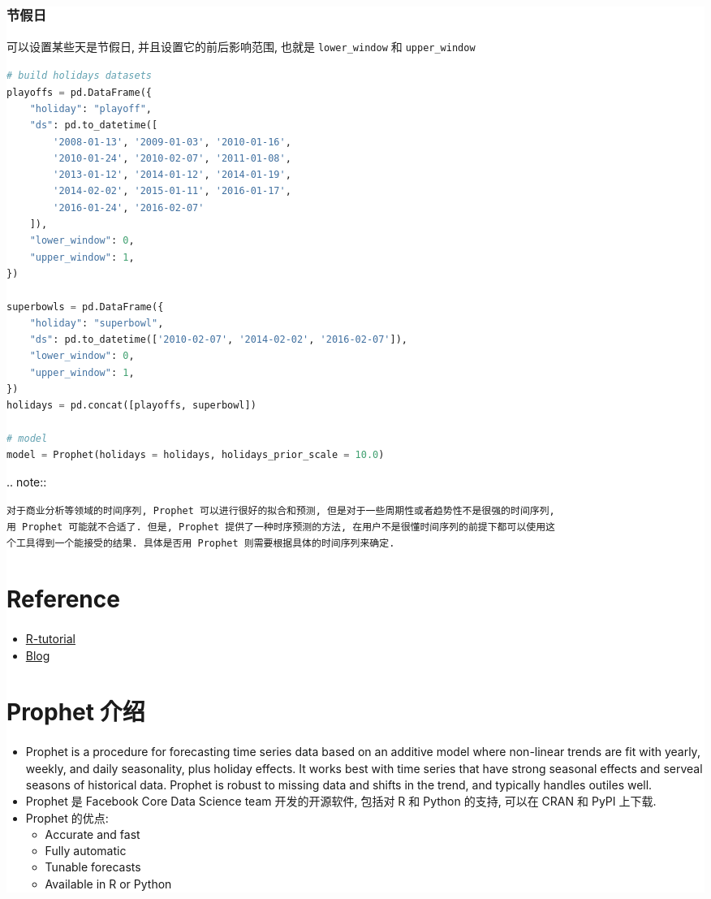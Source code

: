 ### 节假日

可以设置某些天是节假日, 并且设置它的前后影响范围, 也就是 `lower_window` 和 `upper_window`

```python
# build holidays datasets
playoffs = pd.DataFrame({
    "holiday": "playoff",
    "ds": pd.to_datetime([
        '2008-01-13', '2009-01-03', '2010-01-16',
        '2010-01-24', '2010-02-07', '2011-01-08',
        '2013-01-12', '2014-01-12', '2014-01-19',
        '2014-02-02', '2015-01-11', '2016-01-17',
        '2016-01-24', '2016-02-07'
    ]),
    "lower_window": 0,
    "upper_window": 1,
})

superbowls = pd.DataFrame({
    "holiday": "superbowl",
    "ds": pd.to_datetime(['2010-02-07', '2014-02-02', '2016-02-07']),
    "lower_window": 0,
    "upper_window": 1,
})
holidays = pd.concat([playoffs, superbowl])

# model 
model = Prophet(holidays = holidays, holidays_prior_scale = 10.0)
```

.. note:: 

    对于商业分析等领域的时间序列, Prophet 可以进行很好的拟合和预测, 但是对于一些周期性或者趋势性不是很强的时间序列, 
    用 Prophet 可能就不合适了. 但是, Prophet 提供了一种时序预测的方法, 在用户不是很懂时间序列的前提下都可以使用这
    个工具得到一个能接受的结果. 具体是否用 Prophet 则需要根据具体的时间序列来确定. 


# Reference

- [R-tutorial](https://otexts.com/fpp2/ts-objects.html)
- [Blog](https://zr9558.com/2018/11/30/timeseriespredictionfbprophet/)



# Prophet 介绍

-  Prophet is a procedure for forecasting time series data based on
   an additive model where non-linear trends are fit with yearly,
   weekly, and daily seasonality, plus holiday effects. It works best
   with time series that have strong seasonal effects and serveal
   seasons of historical data. Prophet is robust to missing data and
   shifts in the trend, and typically handles outiles well.
-  Prophet 是 Facebook Core Data Science team 开发的开源软件, 包括对
   R 和 Python 的支持, 可以在 CRAN 和 PyPI 上下载.
-  Prophet 的优点: 
   -  Accurate and fast
   -  Fully automatic
   -  Tunable forecasts
   -  Available in R or Python
